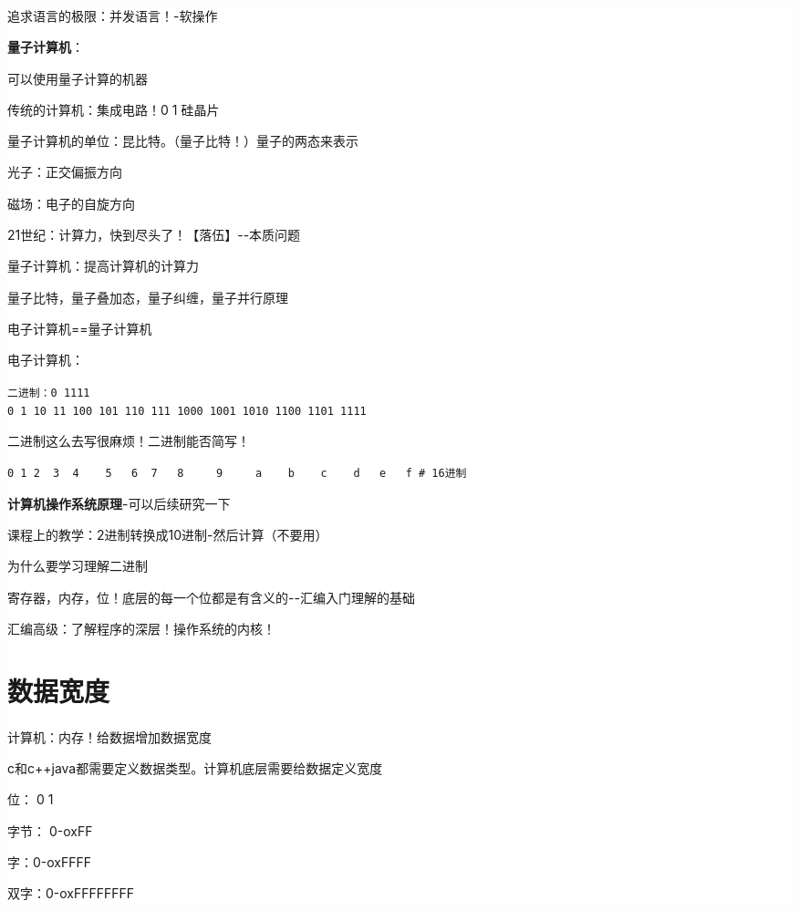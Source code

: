 追求语言的极限：并发语言！-软操作

**量子计算机**：

可以使用量子计算的机器

传统的计算机：集成电路！0 1 硅晶片

量子计算机的单位：昆比特。（量子比特！）量子的两态来表示

光子：正交偏振方向

磁场：电子的自旋方向

21世纪：计算力，快到尽头了！【落伍】--本质问题

量子计算机：提高计算机的计算力

量子比特，量子叠加态，量子纠缠，量子并行原理

电子计算机==量子计算机



电子计算机：

```shell
二进制：0 1111
0 1 10 11 100 101 110 111 1000 1001 1010 1100 1101 1111
```

二进制这么去写很麻烦！二进制能否简写！

```shell
0 1 2  3  4    5   6  7   8     9     a    b    c    d   e   f # 16进制

```

**计算机操作系统原理**-可以后续研究一下

课程上的教学：2进制转换成10进制-然后计算（不要用）



为什么要学习理解二进制

寄存器，内存，位！底层的每一个位都是有含义的--汇编入门理解的基础

汇编高级：了解程序的深层！操作系统的内核！



# 数据宽度

计算机：内存！给数据增加数据宽度

c和c++java都需要定义数据类型。计算机底层需要给数据定义宽度

位： 0 1

字节： 0-oxFF

字：0-oxFFFF

双字：0-oxFFFFFFFF
